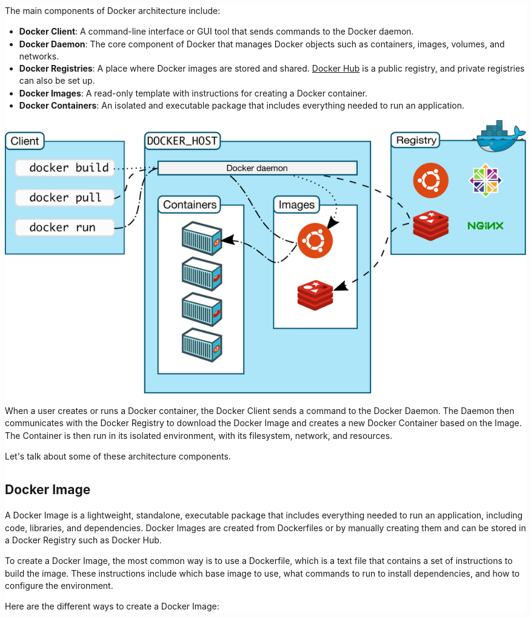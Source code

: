 The main components of Docker architecture include:

- **Docker Client**: A command-line interface or GUI tool that sends commands to the Docker daemon.
- **Docker Daemon**: The core component of Docker that manages Docker objects such as containers, images, volumes, and networks.
- **Docker Registries**: A place where Docker images are stored and shared. [Docker Hub](https://hub.docker.com/) is a public registry, and private registries can also be set up.
- **Docker Images**: A read-only template with instructions for creating a Docker container.
- **Docker Containers**: An isolated and executable package that includes everything needed to run an application.

![Docker architecture diagram](./docker-architecture-diagram.png)

When a user creates or runs a Docker container, the Docker Client sends a command to the Docker Daemon. The Daemon then communicates with the Docker Registry to download the Docker Image and creates a new Docker Container based on the Image. The Container is then run in its isolated environment, with its filesystem, network, and resources.

Let's talk about some of these architecture components.

## Docker Image

A Docker Image is a lightweight, standalone, executable package that includes everything needed to run an application, including code, libraries, and dependencies. Docker Images are created from Dockerfiles or by manually creating them and can be stored in a Docker Registry such as Docker Hub.

To create a Docker Image, the most common way is to use a Dockerfile, which is a text file that contains a set of instructions to build the image. These instructions include which base image to use, what commands to run to install dependencies, and how to configure the environment.

Here are the different ways to create a Docker Image:
